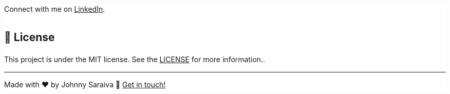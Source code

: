Connect with me on [LinkedIn](https://www.linkedin.com/in/johnny-saraiva-701641164/).

## :memo: License

This project is under the MIT license. See the [LICENSE](LICENSE.md) for more information..

---

Made with ❤️ by Johnny Saraiva 👋 [Get in touch!](https://www.linkedin.com/in/johnny-saraiva-701641164/)
